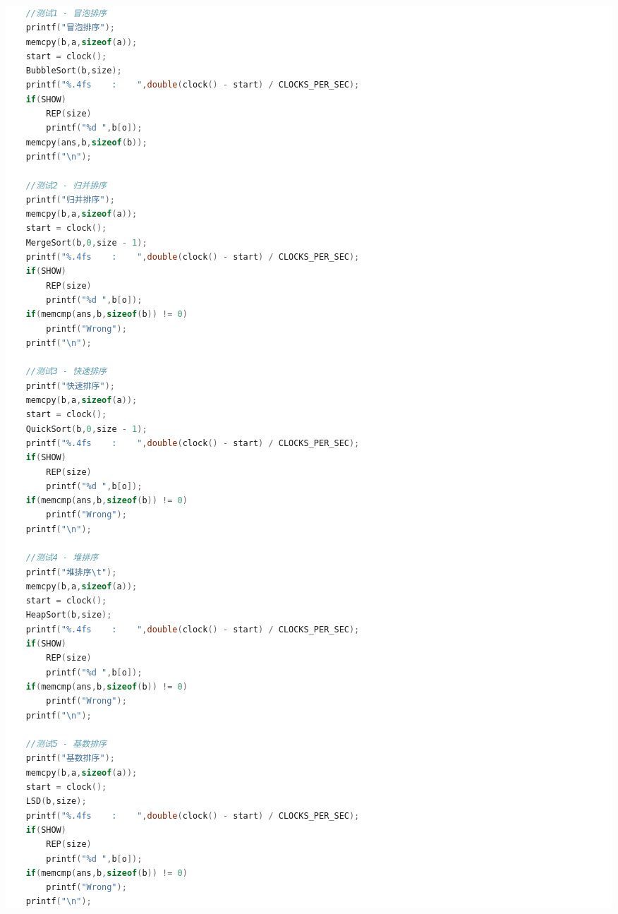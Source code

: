 ```cpp sort
    //测试1 - 冒泡排序 
    printf("冒泡排序");
    memcpy(b,a,sizeof(a));
    start = clock();
    BubbleSort(b,size);
    printf("%.4fs    :    ",double(clock() - start) / CLOCKS_PER_SEC);
    if(SHOW)
        REP(size)
        printf("%d ",b[o]);
    memcpy(ans,b,sizeof(b));
    printf("\n");

    //测试2 - 归并排序 
    printf("归并排序");
    memcpy(b,a,sizeof(a));
    start = clock();
    MergeSort(b,0,size - 1);
    printf("%.4fs    :    ",double(clock() - start) / CLOCKS_PER_SEC);
    if(SHOW)
        REP(size)
        printf("%d ",b[o]);
    if(memcmp(ans,b,sizeof(b)) != 0)
        printf("Wrong");
    printf("\n");

    //测试3 - 快速排序 
    printf("快速排序");
    memcpy(b,a,sizeof(a));
    start = clock();
    QuickSort(b,0,size - 1);
    printf("%.4fs    :    ",double(clock() - start) / CLOCKS_PER_SEC);
    if(SHOW)
        REP(size)
        printf("%d ",b[o]);
    if(memcmp(ans,b,sizeof(b)) != 0)
        printf("Wrong");
    printf("\n");

    //测试4 - 堆排序 
    printf("堆排序\t");
    memcpy(b,a,sizeof(a));
    start = clock();
    HeapSort(b,size);
    printf("%.4fs    :    ",double(clock() - start) / CLOCKS_PER_SEC);
    if(SHOW)
        REP(size)
        printf("%d ",b[o]);
    if(memcmp(ans,b,sizeof(b)) != 0)
        printf("Wrong");
    printf("\n");

    //测试5 - 基数排序
    printf("基数排序");
    memcpy(b,a,sizeof(a));
    start = clock();
    LSD(b,size);
    printf("%.4fs    :    ",double(clock() - start) / CLOCKS_PER_SEC);
    if(SHOW)
        REP(size)
        printf("%d ",b[o]);
    if(memcmp(ans,b,sizeof(b)) != 0)
        printf("Wrong");
    printf("\n");
```